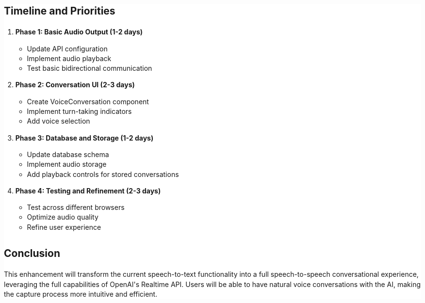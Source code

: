 ```mermaid
```

## Timeline and Priorities

1. **Phase 1: Basic Audio Output (1-2 days)**

   - Update API configuration
   - Implement audio playback
   - Test basic bidirectional communication

2. **Phase 2: Conversation UI (2-3 days)**

   - Create VoiceConversation component
   - Implement turn-taking indicators
   - Add voice selection

3. **Phase 3: Database and Storage (1-2 days)**

   - Update database schema
   - Implement audio storage
   - Add playback controls for stored conversations

4. **Phase 4: Testing and Refinement (2-3 days)**
   - Test across different browsers
   - Optimize audio quality
   - Refine user experience

## Conclusion

This enhancement will transform the current speech-to-text functionality into a full speech-to-speech conversational experience, leveraging the full capabilities of OpenAI's Realtime API. Users will be able to have natural voice conversations with the AI, making the capture process more intuitive and efficient.
